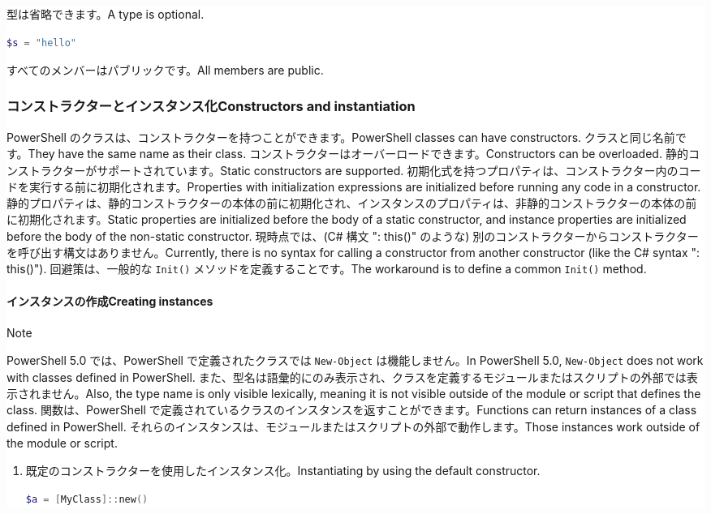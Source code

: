 <span data-ttu-id="c567c-156">型は省略できます。</span><span class="sxs-lookup"><span data-stu-id="c567c-156">A type is optional.</span></span>

```powershell
$s = "hello"
```

<span data-ttu-id="c567c-157">すべてのメンバーはパブリックです。</span><span class="sxs-lookup"><span data-stu-id="c567c-157">All members are public.</span></span>

### <a name="constructors-and-instantiation"></a><span data-ttu-id="c567c-158">コンストラクターとインスタンス化</span><span class="sxs-lookup"><span data-stu-id="c567c-158">Constructors and instantiation</span></span>

<span data-ttu-id="c567c-159">PowerShell のクラスは、コンストラクターを持つことができます。</span><span class="sxs-lookup"><span data-stu-id="c567c-159">PowerShell classes can have constructors.</span></span> <span data-ttu-id="c567c-160">クラスと同じ名前です。</span><span class="sxs-lookup"><span data-stu-id="c567c-160">They have the same name as their class.</span></span> <span data-ttu-id="c567c-161">コンストラクターはオーバーロードできます。</span><span class="sxs-lookup"><span data-stu-id="c567c-161">Constructors can be overloaded.</span></span> <span data-ttu-id="c567c-162">静的コンストラクターがサポートされています。</span><span class="sxs-lookup"><span data-stu-id="c567c-162">Static constructors are supported.</span></span> <span data-ttu-id="c567c-163">初期化式を持つプロパティは、コンストラクター内のコードを実行する前に初期化されます。</span><span class="sxs-lookup"><span data-stu-id="c567c-163">Properties with initialization expressions are initialized before running any code in a constructor.</span></span> <span data-ttu-id="c567c-164">静的プロパティは、静的コンストラクターの本体の前に初期化され、インスタンスのプロパティは、非静的コンストラクターの本体の前に初期化されます。</span><span class="sxs-lookup"><span data-stu-id="c567c-164">Static properties are initialized before the body of a static constructor, and instance properties are initialized before the body of the non-static constructor.</span></span> <span data-ttu-id="c567c-165">現時点では、(C\# 構文 ": this()" のような) 別のコンストラクターからコンストラクターを呼び出す構文はありません。</span><span class="sxs-lookup"><span data-stu-id="c567c-165">Currently, there is no syntax for calling a constructor from another constructor (like the C\# syntax ": this()").</span></span> <span data-ttu-id="c567c-166">回避策は、一般的な `Init()` メソッドを定義することです。</span><span class="sxs-lookup"><span data-stu-id="c567c-166">The workaround is to define a common `Init()` method.</span></span>

#### <a name="creating-instances"></a><span data-ttu-id="c567c-167">インスタンスの作成</span><span class="sxs-lookup"><span data-stu-id="c567c-167">Creating instances</span></span>

> [!NOTE]
> <span data-ttu-id="c567c-168">PowerShell 5.0 では、PowerShell で定義されたクラスでは `New-Object` は機能しません。</span><span class="sxs-lookup"><span data-stu-id="c567c-168">In PowerShell 5.0, `New-Object` does not work with classes defined in PowerShell.</span></span> <span data-ttu-id="c567c-169">また、型名は語彙的にのみ表示され、クラスを定義するモジュールまたはスクリプトの外部では表示されません。</span><span class="sxs-lookup"><span data-stu-id="c567c-169">Also, the type name is only visible lexically, meaning it is not visible outside of the module or script that defines the class.</span></span> <span data-ttu-id="c567c-170">関数は、PowerShell で定義されているクラスのインスタンスを返すことができます。</span><span class="sxs-lookup"><span data-stu-id="c567c-170">Functions can return instances of a class defined in PowerShell.</span></span> <span data-ttu-id="c567c-171">それらのインスタンスは、モジュールまたはスクリプトの外部で動作します。</span><span class="sxs-lookup"><span data-stu-id="c567c-171">Those instances work outside of the module or script.</span></span>

1. <span data-ttu-id="c567c-172">既定のコンストラクターを使用したインスタンス化。</span><span class="sxs-lookup"><span data-stu-id="c567c-172">Instantiating by using the default constructor.</span></span>

   ```powershell
   $a = [MyClass]::new()
   ```
